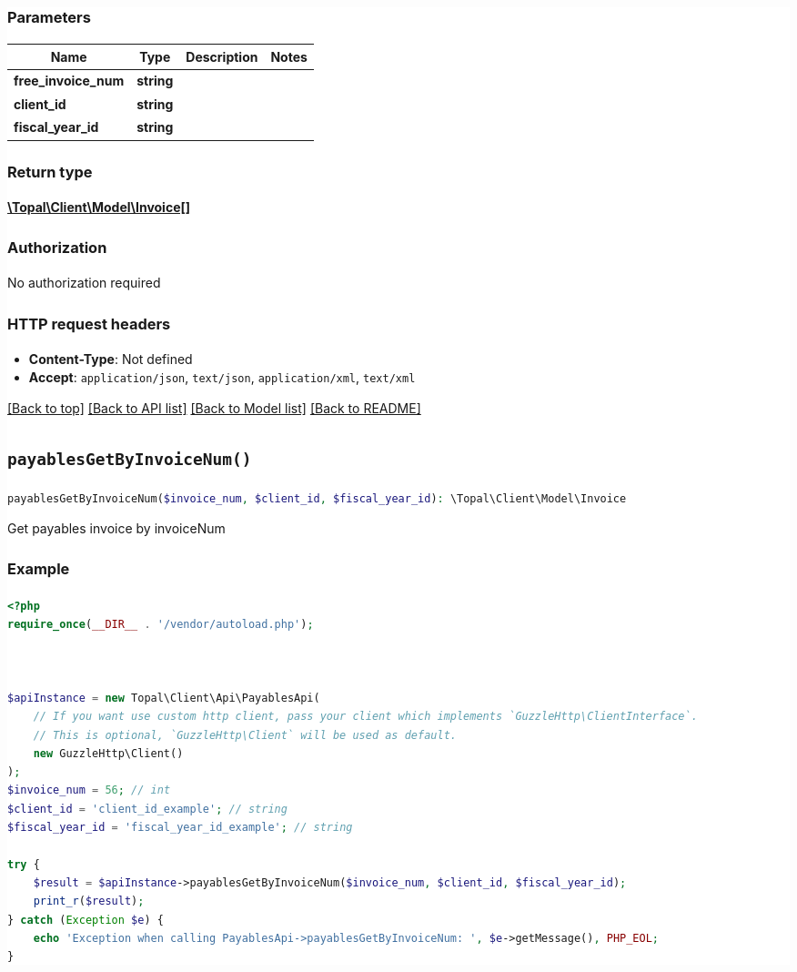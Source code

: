 ### Parameters

| Name | Type | Description  | Notes |
| ------------- | ------------- | ------------- | ------------- |
| **free_invoice_num** | **string**|  | |
| **client_id** | **string**|  | |
| **fiscal_year_id** | **string**|  | |

### Return type

[**\Topal\Client\Model\Invoice[]**](../Model/Invoice.md)

### Authorization

No authorization required

### HTTP request headers

- **Content-Type**: Not defined
- **Accept**: `application/json`, `text/json`, `application/xml`, `text/xml`

[[Back to top]](#) [[Back to API list]](../../README.md#endpoints)
[[Back to Model list]](../../README.md#models)
[[Back to README]](../../README.md)

## `payablesGetByInvoiceNum()`

```php
payablesGetByInvoiceNum($invoice_num, $client_id, $fiscal_year_id): \Topal\Client\Model\Invoice
```

Get payables invoice by invoiceNum

### Example

```php
<?php
require_once(__DIR__ . '/vendor/autoload.php');



$apiInstance = new Topal\Client\Api\PayablesApi(
    // If you want use custom http client, pass your client which implements `GuzzleHttp\ClientInterface`.
    // This is optional, `GuzzleHttp\Client` will be used as default.
    new GuzzleHttp\Client()
);
$invoice_num = 56; // int
$client_id = 'client_id_example'; // string
$fiscal_year_id = 'fiscal_year_id_example'; // string

try {
    $result = $apiInstance->payablesGetByInvoiceNum($invoice_num, $client_id, $fiscal_year_id);
    print_r($result);
} catch (Exception $e) {
    echo 'Exception when calling PayablesApi->payablesGetByInvoiceNum: ', $e->getMessage(), PHP_EOL;
}
```
